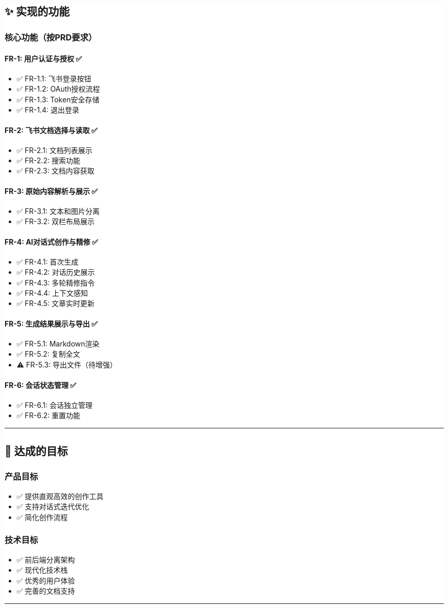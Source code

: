 
## ✨ 实现的功能

### 核心功能（按PRD要求）

#### FR-1: 用户认证与授权 ✅
- ✅ FR-1.1: 飞书登录按钮
- ✅ FR-1.2: OAuth授权流程
- ✅ FR-1.3: Token安全存储
- ✅ FR-1.4: 退出登录

#### FR-2: 飞书文档选择与读取 ✅
- ✅ FR-2.1: 文档列表展示
- ✅ FR-2.2: 搜索功能
- ✅ FR-2.3: 文档内容获取

#### FR-3: 原始内容解析与展示 ✅
- ✅ FR-3.1: 文本和图片分离
- ✅ FR-3.2: 双栏布局展示

#### FR-4: AI对话式创作与精修 ✅
- ✅ FR-4.1: 首次生成
- ✅ FR-4.2: 对话历史展示
- ✅ FR-4.3: 多轮精修指令
- ✅ FR-4.4: 上下文感知
- ✅ FR-4.5: 文章实时更新

#### FR-5: 生成结果展示与导出 ✅
- ✅ FR-5.1: Markdown渲染
- ✅ FR-5.2: 复制全文
- ⚠️ FR-5.3: 导出文件（待增强）

#### FR-6: 会话状态管理 ✅
- ✅ FR-6.1: 会话独立管理
- ✅ FR-6.2: 重置功能

---

## 🎯 达成的目标

### 产品目标
- ✅ 提供直观高效的创作工具
- ✅ 支持对话式迭代优化
- ✅ 简化创作流程

### 技术目标
- ✅ 前后端分离架构
- ✅ 现代化技术栈
- ✅ 优秀的用户体验
- ✅ 完善的文档支持

---
